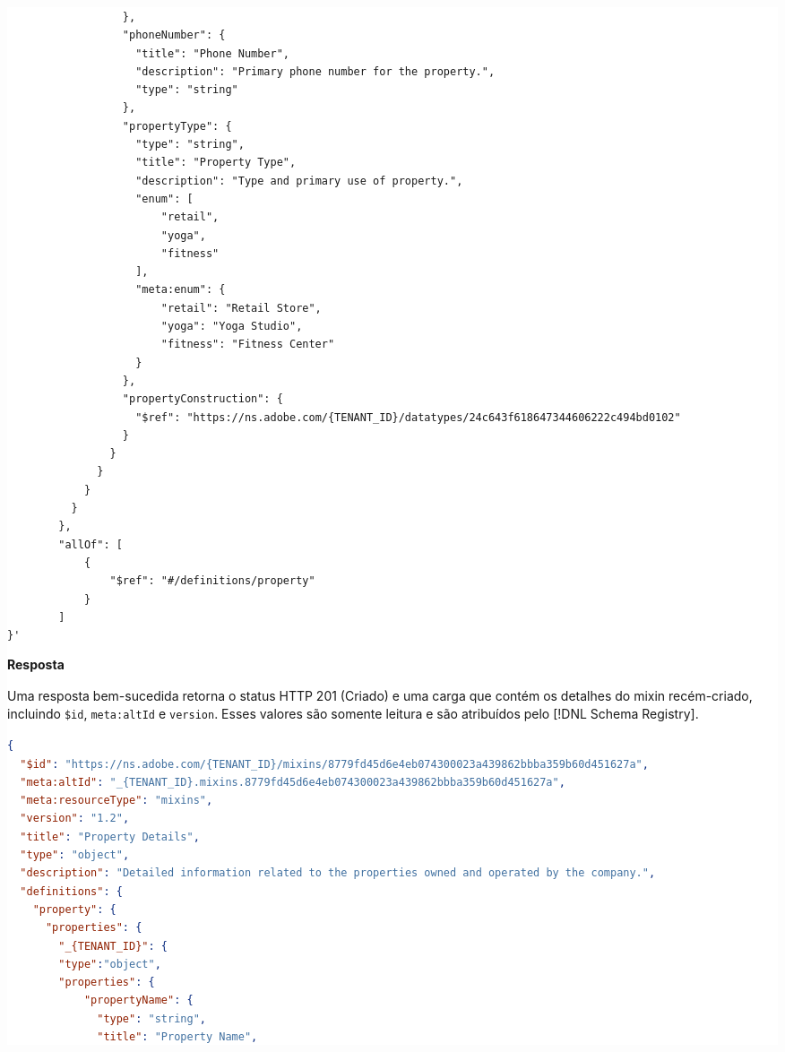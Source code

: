 ```SHELL
                  },
                  "phoneNumber": {
                    "title": "Phone Number",
                    "description": "Primary phone number for the property.",
                    "type": "string"
                  },
                  "propertyType": {
                    "type": "string",
                    "title": "Property Type",
                    "description": "Type and primary use of property.",
                    "enum": [
                        "retail",
                        "yoga",
                        "fitness"
                    ],
                    "meta:enum": {
                        "retail": "Retail Store",
                        "yoga": "Yoga Studio",
                        "fitness": "Fitness Center"
                    }
                  },
                  "propertyConstruction": {
                    "$ref": "https://ns.adobe.com/{TENANT_ID}/datatypes/24c643f618647344606222c494bd0102"
                  }
                }
              }
            }
          }
        },
        "allOf": [
            {
                "$ref": "#/definitions/property"
            }
        ]
}'
```

**Resposta**

Uma resposta bem-sucedida retorna o status HTTP 201 (Criado) e uma carga que contém os detalhes do mixin recém-criado, incluindo `$id`, `meta:altId` e `version`. Esses valores são somente leitura e são atribuídos pelo [!DNL Schema Registry].

```JSON
{
  "$id": "https://ns.adobe.com/{TENANT_ID}/mixins/8779fd45d6e4eb074300023a439862bbba359b60d451627a",
  "meta:altId": "_{TENANT_ID}.mixins.8779fd45d6e4eb074300023a439862bbba359b60d451627a",
  "meta:resourceType": "mixins",
  "version": "1.2",
  "title": "Property Details",
  "type": "object",
  "description": "Detailed information related to the properties owned and operated by the company.",
  "definitions": {
    "property": {
      "properties": {
        "_{TENANT_ID}": {
        "type":"object",
        "properties": {
            "propertyName": {
              "type": "string",
              "title": "Property Name",
```
